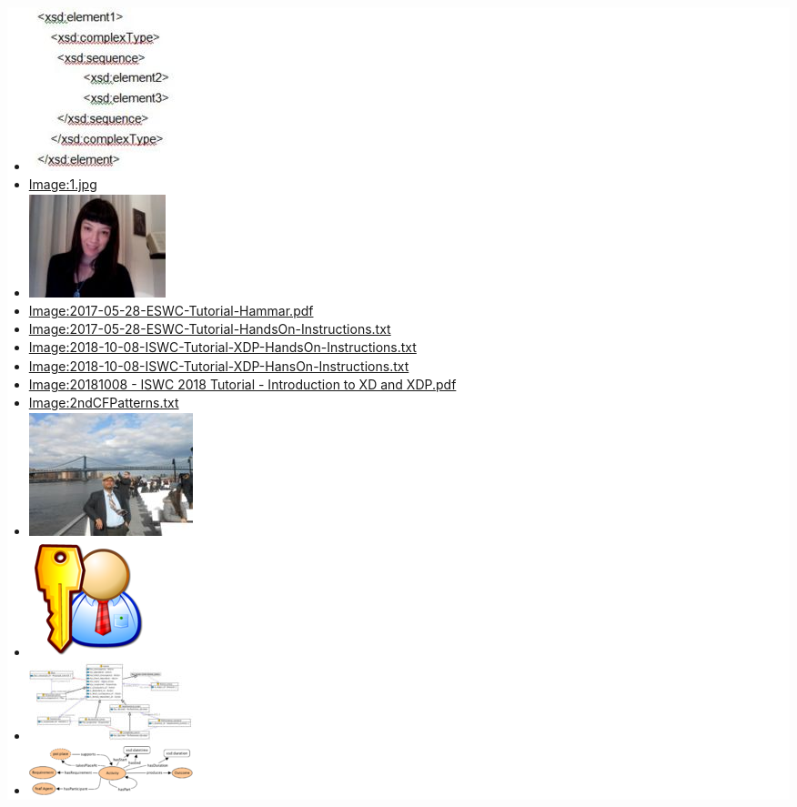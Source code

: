 * [![1.JPG](../images/thumb/6/63/1.JPG/180px-1.JPG)](../Image/1.JPG.md "1.JPG")
* [Image:1.jpg](http://ontologydesignpatterns.org/wiki/index.php?title=Special:Upload&wpDestFile=1.jpg "Image:1.jpg")
* [![150px-ValDec2011.jpg](../images/7/7d/150px-ValDec2011.jpg)](../Image/150px-ValDec2011.jpg.md "150px-ValDec2011.jpg")
* [Image:2017-05-28-ESWC-Tutorial-Hammar.pdf](../Image/2017-05-28-ESWC-Tutorial-Hammar.pdf.md "Image:2017-05-28-ESWC-Tutorial-Hammar.pdf")
* [Image:2017-05-28-ESWC-Tutorial-HandsOn-Instructions.txt](../Image/2017-05-28-ESWC-Tutorial-HandsOn-Instructions.txt.md "Image:2017-05-28-ESWC-Tutorial-HandsOn-Instructions.txt")
* [Image:2018-10-08-ISWC-Tutorial-XDP-HandsOn-Instructions.txt](../Image/2018-10-08-ISWC-Tutorial-XDP-HandsOn-Instructions.txt.md "Image:2018-10-08-ISWC-Tutorial-XDP-HandsOn-Instructions.txt")
* [Image:2018-10-08-ISWC-Tutorial-XDP-HansOn-Instructions.txt](http://ontologydesignpatterns.org/wiki/index.php?title=Special:Upload&wpDestFile=2018-10-08-ISWC-Tutorial-XDP-HansOn-Instructions.txt "Image:2018-10-08-ISWC-Tutorial-XDP-HansOn-Instructions.txt")
* [Image:20181008 - ISWC 2018 Tutorial - Introduction to XD and XDP.pdf](../Image/20181008_-_ISWC_2018_Tutorial_-_Introduction_to_XD_and_XDP.pdf.md "Image:20181008 - ISWC 2018 Tutorial - Introduction to XD and XDP.pdf")
* [Image:2ndCFPatterns.txt](../Image/2ndCFPatterns.txt.md "Image:2ndCFPatterns.txt")
* [![903449 10201057254421430 1786989989 o.jpg](../images/thumb/f/fb/903449_10201057254421430_1786989989_o.jpg/180px-903449_10201057254421430_1786989989_o.jpg)](../Image/903449_10201057254421430_1786989989_o.jpg.md "903449 10201057254421430 1786989989 o.jpg")
* [![Account.png](../images/9/92/Account.png)](../Image/Account.png.md "Account.png")
* [![Action.jpg](../images/thumb/9/97/Action.jpg/180px-Action.jpg)](../Image/Action.jpg.md "Action.jpg")
* [![Activity3 new.png](../images/thumb/3/39/Activity3_new.png/180px-Activity3_new.png)](../Image/Activity3_new.png.md "Activity3 new.png")